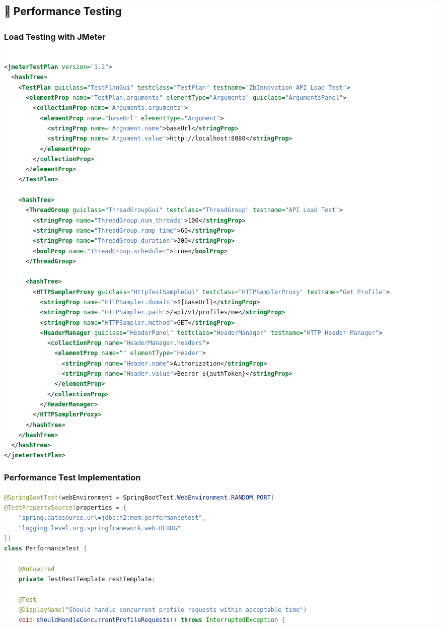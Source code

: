 ## 🚀 **Performance Testing**

### **Load Testing with JMeter**
```xml

<jmeterTestPlan version="1.2">
  <hashTree>
    <TestPlan guiclass="TestPlanGui" testclass="TestPlan" testname="ZbInnovation API Load Test">
      <elementProp name="TestPlan.arguments" elementType="Arguments" guiclass="ArgumentsPanel">
        <collectionProp name="Arguments.arguments">
          <elementProp name="baseUrl" elementType="Argument">
            <stringProp name="Argument.name">baseUrl</stringProp>
            <stringProp name="Argument.value">http://localhost:8080</stringProp>
          </elementProp>
        </collectionProp>
      </elementProp>
    </TestPlan>
    
    <hashTree>
      <ThreadGroup guiclass="ThreadGroupGui" testclass="ThreadGroup" testname="API Load Test">
        <stringProp name="ThreadGroup.num_threads">100</stringProp>
        <stringProp name="ThreadGroup.ramp_time">60</stringProp>
        <stringProp name="ThreadGroup.duration">300</stringProp>
        <boolProp name="ThreadGroup.scheduler">true</boolProp>
      </ThreadGroup>
      
      <hashTree>
        <HTTPSamplerProxy guiclass="HttpTestSampleGui" testclass="HTTPSamplerProxy" testname="Get Profile">
          <stringProp name="HTTPSampler.domain">${baseUrl}</stringProp>
          <stringProp name="HTTPSampler.path">/api/v1/profiles/me</stringProp>
          <stringProp name="HTTPSampler.method">GET</stringProp>
          <HeaderManager guiclass="HeaderPanel" testclass="HeaderManager" testname="HTTP Header Manager">
            <collectionProp name="HeaderManager.headers">
              <elementProp name="" elementType="Header">
                <stringProp name="Header.name">Authorization</stringProp>
                <stringProp name="Header.value">Bearer ${authToken}</stringProp>
              </elementProp>
            </collectionProp>
          </HeaderManager>
        </HTTPSamplerProxy>
      </hashTree>
    </hashTree>
  </hashTree>
</jmeterTestPlan>
```

### **Performance Test Implementation**
```java
@SpringBootTest(webEnvironment = SpringBootTest.WebEnvironment.RANDOM_PORT)
@TestPropertySource(properties = {
    "spring.datasource.url=jdbc:h2:mem:performancetest",
    "logging.level.org.springframework.web=DEBUG"
})
class PerformanceTest {
    
    @Autowired
    private TestRestTemplate restTemplate;
    
    @Test
    @DisplayName("Should handle concurrent profile requests within acceptable time")
    void shouldHandleConcurrentProfileRequests() throws InterruptedException {
```